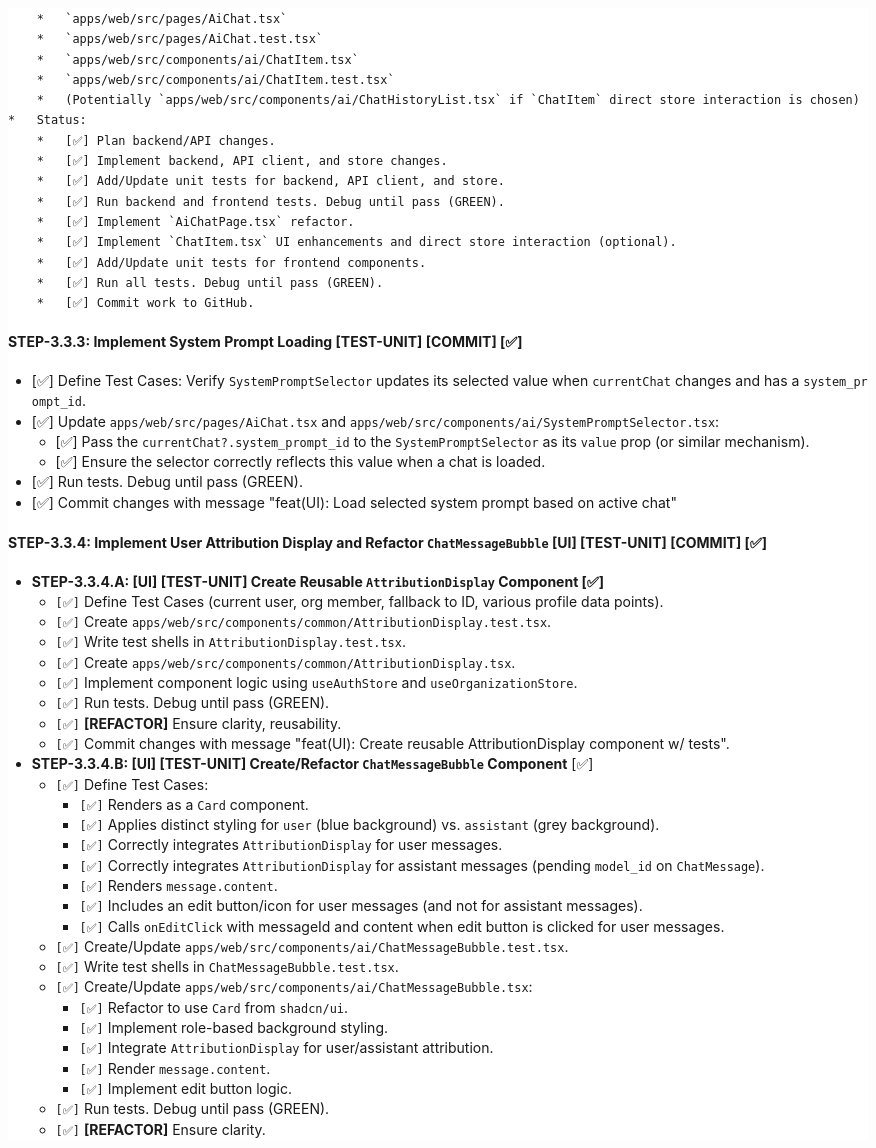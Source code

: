         *   `apps/web/src/pages/AiChat.tsx`
        *   `apps/web/src/pages/AiChat.test.tsx`
        *   `apps/web/src/components/ai/ChatItem.tsx`
        *   `apps/web/src/components/ai/ChatItem.test.tsx`
        *   (Potentially `apps/web/src/components/ai/ChatHistoryList.tsx` if `ChatItem` direct store interaction is chosen)
    *   Status:
        *   [✅] Plan backend/API changes.
        *   [✅] Implement backend, API client, and store changes.
        *   [✅] Add/Update unit tests for backend, API client, and store.
        *   [✅] Run backend and frontend tests. Debug until pass (GREEN).
        *   [✅] Implement `AiChatPage.tsx` refactor.
        *   [✅] Implement `ChatItem.tsx` UI enhancements and direct store interaction (optional).
        *   [✅] Add/Update unit tests for frontend components.
        *   [✅] Run all tests. Debug until pass (GREEN).
        *   [✅] Commit work to GitHub.

#### STEP-3.3.3: Implement System Prompt Loading [TEST-UNIT] [COMMIT] [✅]
* [✅] Define Test Cases: Verify `SystemPromptSelector` updates its selected value when `currentChat` changes and has a `system_prompt_id`.
* [✅] Update `apps/web/src/pages/AiChat.tsx` and `apps/web/src/components/ai/SystemPromptSelector.tsx`:
  * [✅] Pass the `currentChat?.system_prompt_id` to the `SystemPromptSelector` as its `value` prop (or similar mechanism).
  * [✅] Ensure the selector correctly reflects this value when a chat is loaded.
* [✅] Run tests. Debug until pass (GREEN).
* [✅] Commit changes with message "feat(UI): Load selected system prompt based on active chat"

#### STEP-3.3.4: Implement User Attribution Display and Refactor `ChatMessageBubble` [UI] [TEST-UNIT] [COMMIT] [✅]
*   **STEP-3.3.4.A: [UI] [TEST-UNIT] Create Reusable `AttributionDisplay` Component [✅]**
    *   `[✅]` Define Test Cases (current user, org member, fallback to ID, various profile data points).
    *   `[✅]` Create `apps/web/src/components/common/AttributionDisplay.test.tsx`.
    *   `[✅]` Write test shells in `AttributionDisplay.test.tsx`.
    *   `[✅]` Create `apps/web/src/components/common/AttributionDisplay.tsx`.
    *   `[✅]` Implement component logic using `useAuthStore` and `useOrganizationStore`.
    *   `[✅]` Run tests. Debug until pass (GREEN).
    *   `[✅]` **[REFACTOR]** Ensure clarity, reusability.
    *   `[✅]` Commit changes with message "feat(UI): Create reusable AttributionDisplay component w/ tests".
*   **STEP-3.3.4.B: [UI] [TEST-UNIT] Create/Refactor `ChatMessageBubble` Component** [✅]
    *   `[✅]` Define Test Cases:
        *   `[✅]` Renders as a `Card` component.
        *   `[✅]` Applies distinct styling for `user` (blue background) vs. `assistant` (grey background).
        *   `[✅]` Correctly integrates `AttributionDisplay` for user messages.
        *   `[✅]` Correctly integrates `AttributionDisplay` for assistant messages (pending `model_id` on `ChatMessage`).
        *   `[✅]` Renders `message.content`.
        *   `[✅]` Includes an edit button/icon for user messages (and not for assistant messages).
        *   `[✅]` Calls `onEditClick` with messageId and content when edit button is clicked for user messages.
    *   `[✅]` Create/Update `apps/web/src/components/ai/ChatMessageBubble.test.tsx`.
    *   `[✅]` Write test shells in `ChatMessageBubble.test.tsx`.
    *   `[✅]` Create/Update `apps/web/src/components/ai/ChatMessageBubble.tsx`:
        *   `[✅]` Refactor to use `Card` from `shadcn/ui`.
        *   `[✅]` Implement role-based background styling.
        *   `[✅]` Integrate `AttributionDisplay` for user/assistant attribution.
        *   `[✅]` Render `message.content`.
        *   `[✅]` Implement edit button logic.
    *   `[✅]` Run tests. Debug until pass (GREEN).
    *   `[✅]` **[REFACTOR]** Ensure clarity.